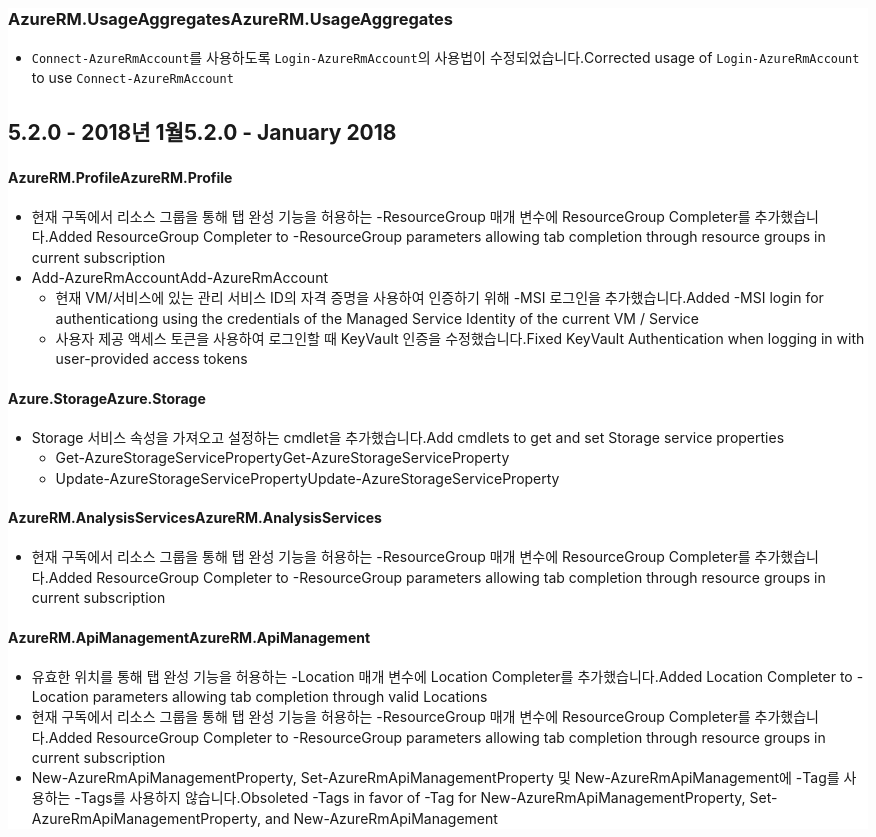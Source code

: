 ### <a name="azurermusageaggregates"></a><span data-ttu-id="8a05c-358">AzureRM.UsageAggregates</span><span class="sxs-lookup"><span data-stu-id="8a05c-358">AzureRM.UsageAggregates</span></span>
* <span data-ttu-id="8a05c-359">`Connect-AzureRmAccount`를 사용하도록 `Login-AzureRmAccount`의 사용법이 수정되었습니다.</span><span class="sxs-lookup"><span data-stu-id="8a05c-359">Corrected usage of `Login-AzureRmAccount` to use `Connect-AzureRmAccount`</span></span>

## <a name="520---january-2018"></a><span data-ttu-id="8a05c-360">5.2.0 - 2018년 1월</span><span class="sxs-lookup"><span data-stu-id="8a05c-360">5.2.0 - January 2018</span></span>
#### <a name="azurermprofile"></a><span data-ttu-id="8a05c-361">AzureRM.Profile</span><span class="sxs-lookup"><span data-stu-id="8a05c-361">AzureRM.Profile</span></span>
* <span data-ttu-id="8a05c-362">현재 구독에서 리소스 그룹을 통해 탭 완성 기능을 허용하는 -ResourceGroup 매개 변수에 ResourceGroup Completer를 추가했습니다.</span><span class="sxs-lookup"><span data-stu-id="8a05c-362">Added ResourceGroup Completer to -ResourceGroup parameters allowing tab completion through resource groups in current subscription</span></span>
* <span data-ttu-id="8a05c-363">Add-AzureRmAccount</span><span class="sxs-lookup"><span data-stu-id="8a05c-363">Add-AzureRmAccount</span></span>
  * <span data-ttu-id="8a05c-364">현재 VM/서비스에 있는 관리 서비스 ID의 자격 증명을 사용하여 인증하기 위해 -MSI 로그인을 추가했습니다.</span><span class="sxs-lookup"><span data-stu-id="8a05c-364">Added -MSI login for authenticationg using the credentials of the Managed Service Identity of the current VM / Service</span></span>
  * <span data-ttu-id="8a05c-365">사용자 제공 액세스 토큰을 사용하여 로그인할 때 KeyVault 인증을 수정했습니다.</span><span class="sxs-lookup"><span data-stu-id="8a05c-365">Fixed KeyVault Authentication when logging in with user-provided access tokens</span></span>

#### <a name="azurestorage"></a><span data-ttu-id="8a05c-366">Azure.Storage</span><span class="sxs-lookup"><span data-stu-id="8a05c-366">Azure.Storage</span></span>
* <span data-ttu-id="8a05c-367">Storage 서비스 속성을 가져오고 설정하는 cmdlet을 추가했습니다.</span><span class="sxs-lookup"><span data-stu-id="8a05c-367">Add cmdlets to get and set Storage service properties</span></span>
    - <span data-ttu-id="8a05c-368">Get-AzureStorageServiceProperty</span><span class="sxs-lookup"><span data-stu-id="8a05c-368">Get-AzureStorageServiceProperty</span></span>
    - <span data-ttu-id="8a05c-369">Update-AzureStorageServiceProperty</span><span class="sxs-lookup"><span data-stu-id="8a05c-369">Update-AzureStorageServiceProperty</span></span>

#### <a name="azurermanalysisservices"></a><span data-ttu-id="8a05c-370">AzureRM.AnalysisServices</span><span class="sxs-lookup"><span data-stu-id="8a05c-370">AzureRM.AnalysisServices</span></span>
* <span data-ttu-id="8a05c-371">현재 구독에서 리소스 그룹을 통해 탭 완성 기능을 허용하는 -ResourceGroup 매개 변수에 ResourceGroup Completer를 추가했습니다.</span><span class="sxs-lookup"><span data-stu-id="8a05c-371">Added ResourceGroup Completer to -ResourceGroup parameters allowing tab completion through resource groups in current subscription</span></span>

#### <a name="azurermapimanagement"></a><span data-ttu-id="8a05c-372">AzureRM.ApiManagement</span><span class="sxs-lookup"><span data-stu-id="8a05c-372">AzureRM.ApiManagement</span></span>
* <span data-ttu-id="8a05c-373">유효한 위치를 통해 탭 완성 기능을 허용하는 -Location 매개 변수에 Location Completer를 추가했습니다.</span><span class="sxs-lookup"><span data-stu-id="8a05c-373">Added Location Completer to -Location parameters allowing tab completion through valid Locations</span></span>
* <span data-ttu-id="8a05c-374">현재 구독에서 리소스 그룹을 통해 탭 완성 기능을 허용하는 -ResourceGroup 매개 변수에 ResourceGroup Completer를 추가했습니다.</span><span class="sxs-lookup"><span data-stu-id="8a05c-374">Added ResourceGroup Completer to -ResourceGroup parameters allowing tab completion through resource groups in current subscription</span></span>
* <span data-ttu-id="8a05c-375">New-AzureRmApiManagementProperty, Set-AzureRmApiManagementProperty 및 New-AzureRmApiManagement에 -Tag를 사용하는 -Tags를 사용하지 않습니다.</span><span class="sxs-lookup"><span data-stu-id="8a05c-375">Obsoleted -Tags in favor of -Tag for New-AzureRmApiManagementProperty, Set-AzureRmApiManagementProperty, and New-AzureRmApiManagement</span></span>